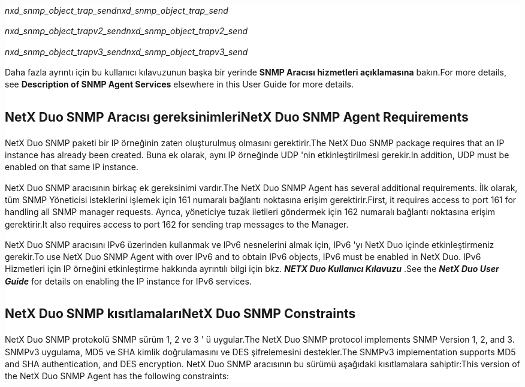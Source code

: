<span data-ttu-id="6752a-113">*nxd_snmp_object_trap_send*</span><span class="sxs-lookup"><span data-stu-id="6752a-113">*nxd_snmp_object_trap_send*</span></span>

<span data-ttu-id="6752a-114">*nxd_snmp_object_trapv2_send*</span><span class="sxs-lookup"><span data-stu-id="6752a-114">*nxd_snmp_object_trapv2_send*</span></span>

<span data-ttu-id="6752a-115">*nxd_snmp_object_trapv3_send*</span><span class="sxs-lookup"><span data-stu-id="6752a-115">*nxd_snmp_object_trapv3_send*</span></span>

<span data-ttu-id="6752a-116">Daha fazla ayrıntı için bu kullanıcı kılavuzunun başka bir yerinde **SNMP Aracısı hizmetleri açıklamasına** bakın.</span><span class="sxs-lookup"><span data-stu-id="6752a-116">For more details, see **Description of SNMP Agent Services** elsewhere in this User Guide for more details.</span></span>

## <a name="netx-duo-snmp-agent-requirements"></a><span data-ttu-id="6752a-117">NetX Duo SNMP Aracısı gereksinimleri</span><span class="sxs-lookup"><span data-stu-id="6752a-117">NetX Duo SNMP Agent Requirements</span></span>

<span data-ttu-id="6752a-118">NetX Duo SNMP paketi bir IP örneğinin zaten oluşturulmuş olmasını gerektirir.</span><span class="sxs-lookup"><span data-stu-id="6752a-118">The NetX Duo SNMP package requires that an IP instance has already been created.</span></span> <span data-ttu-id="6752a-119">Buna ek olarak, aynı IP örneğinde UDP 'nin etkinleştirilmesi gerekir.</span><span class="sxs-lookup"><span data-stu-id="6752a-119">In addition, UDP must be enabled on that same IP instance.</span></span>

<span data-ttu-id="6752a-120">NetX Duo SNMP aracısının birkaç ek gereksinimi vardır.</span><span class="sxs-lookup"><span data-stu-id="6752a-120">The NetX Duo SNMP Agent has several additional requirements.</span></span> <span data-ttu-id="6752a-121">İlk olarak, tüm SNMP Yöneticisi isteklerini işlemek için 161 numaralı bağlantı noktasına erişim gerektirir.</span><span class="sxs-lookup"><span data-stu-id="6752a-121">First, it requires access to port 161 for handling all SNMP manager requests.</span></span> <span data-ttu-id="6752a-122">Ayrıca, yöneticiye tuzak iletileri göndermek için 162 numaralı bağlantı noktasına erişim gerektirir.</span><span class="sxs-lookup"><span data-stu-id="6752a-122">It also requires access to port 162 for sending trap messages to the Manager.</span></span>

<span data-ttu-id="6752a-123">NetX Duo SNMP aracısını IPv6 üzerinden kullanmak ve IPv6 nesnelerini almak için, IPv6 'yı NetX Duo içinde etkinleştirmeniz gerekir.</span><span class="sxs-lookup"><span data-stu-id="6752a-123">To use NetX Duo SNMP Agent with over IPv6 and to obtain IPv6 objects, IPv6 must be enabled in NetX Duo.</span></span> <span data-ttu-id="6752a-124">IPv6 Hizmetleri için IP örneğini etkinleştirme hakkında ayrıntılı bilgi için bkz. ***NETX Duo Kullanıcı Kılavuzu*** .</span><span class="sxs-lookup"><span data-stu-id="6752a-124">See the ***NetX Duo User Guide*** for details on enabling the IP instance for IPv6 services.</span></span>

## <a name="netx-duo-snmp-constraints"></a><span data-ttu-id="6752a-125">NetX Duo SNMP kısıtlamaları</span><span class="sxs-lookup"><span data-stu-id="6752a-125">NetX Duo SNMP Constraints</span></span>

<span data-ttu-id="6752a-126">NetX Duo SNMP protokolü SNMP sürüm 1, 2 ve 3 ' ü uygular.</span><span class="sxs-lookup"><span data-stu-id="6752a-126">The NetX Duo SNMP protocol implements SNMP Version 1, 2, and 3.</span></span> <span data-ttu-id="6752a-127">SNMPv3 uygulama, MD5 ve SHA kimlik doğrulamasını ve DES şifrelemesini destekler.</span><span class="sxs-lookup"><span data-stu-id="6752a-127">The SNMPv3 implementation supports MD5 and SHA authentication, and DES encryption.</span></span> <span data-ttu-id="6752a-128">NetX Duo SNMP aracısının bu sürümü aşağıdaki kısıtlamalara sahiptir:</span><span class="sxs-lookup"><span data-stu-id="6752a-128">This version of the NetX Duo SNMP Agent has the following constraints:</span></span>

